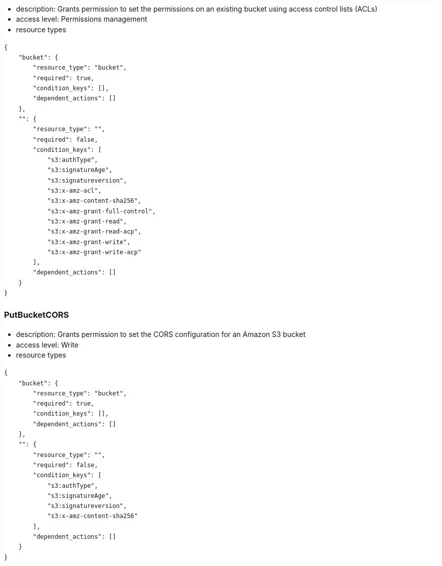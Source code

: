 - description: Grants permission to set the permissions on an existing bucket using access control lists (ACLs)
- access level: Permissions management
- resource types

```
{
    "bucket": {
        "resource_type": "bucket",
        "required": true,
        "condition_keys": [],
        "dependent_actions": []
    },
    "": {
        "resource_type": "",
        "required": false,
        "condition_keys": [
            "s3:authType",
            "s3:signatureAge",
            "s3:signatureversion",
            "s3:x-amz-acl",
            "s3:x-amz-content-sha256",
            "s3:x-amz-grant-full-control",
            "s3:x-amz-grant-read",
            "s3:x-amz-grant-read-acp",
            "s3:x-amz-grant-write",
            "s3:x-amz-grant-write-acp"
        ],
        "dependent_actions": []
    }
}
```

### PutBucketCORS

- description: Grants permission to set the CORS configuration for an Amazon S3 bucket
- access level: Write
- resource types

```
{
    "bucket": {
        "resource_type": "bucket",
        "required": true,
        "condition_keys": [],
        "dependent_actions": []
    },
    "": {
        "resource_type": "",
        "required": false,
        "condition_keys": [
            "s3:authType",
            "s3:signatureAge",
            "s3:signatureversion",
            "s3:x-amz-content-sha256"
        ],
        "dependent_actions": []
    }
}
```
